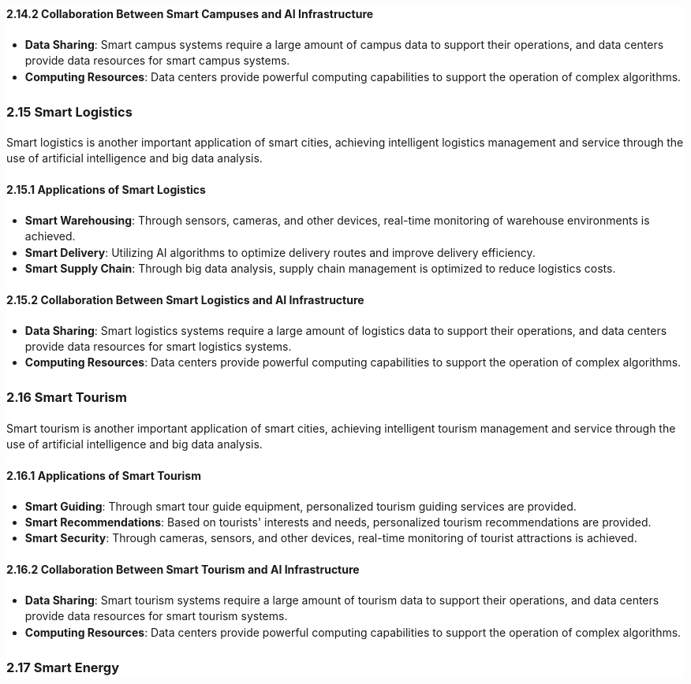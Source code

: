 #### 2.14.2 Collaboration Between Smart Campuses and AI Infrastructure

- **Data Sharing**: Smart campus systems require a large amount of campus data to support their operations, and data centers provide data resources for smart campus systems.
- **Computing Resources**: Data centers provide powerful computing capabilities to support the operation of complex algorithms.

### 2.15 Smart Logistics

Smart logistics is another important application of smart cities, achieving intelligent logistics management and service through the use of artificial intelligence and big data analysis.

#### 2.15.1 Applications of Smart Logistics

- **Smart Warehousing**: Through sensors, cameras, and other devices, real-time monitoring of warehouse environments is achieved.
- **Smart Delivery**: Utilizing AI algorithms to optimize delivery routes and improve delivery efficiency.
- **Smart Supply Chain**: Through big data analysis, supply chain management is optimized to reduce logistics costs.

#### 2.15.2 Collaboration Between Smart Logistics and AI Infrastructure

- **Data Sharing**: Smart logistics systems require a large amount of logistics data to support their operations, and data centers provide data resources for smart logistics systems.
- **Computing Resources**: Data centers provide powerful computing capabilities to support the operation of complex algorithms.

### 2.16 Smart Tourism

Smart tourism is another important application of smart cities, achieving intelligent tourism management and service through the use of artificial intelligence and big data analysis.

#### 2.16.1 Applications of Smart Tourism

- **Smart Guiding**: Through smart tour guide equipment, personalized tourism guiding services are provided.
- **Smart Recommendations**: Based on tourists' interests and needs, personalized tourism recommendations are provided.
- **Smart Security**: Through cameras, sensors, and other devices, real-time monitoring of tourist attractions is achieved.

#### 2.16.2 Collaboration Between Smart Tourism and AI Infrastructure

- **Data Sharing**: Smart tourism systems require a large amount of tourism data to support their operations, and data centers provide data resources for smart tourism systems.
- **Computing Resources**: Data centers provide powerful computing capabilities to support the operation of complex algorithms.

### 2.17 Smart Energy
